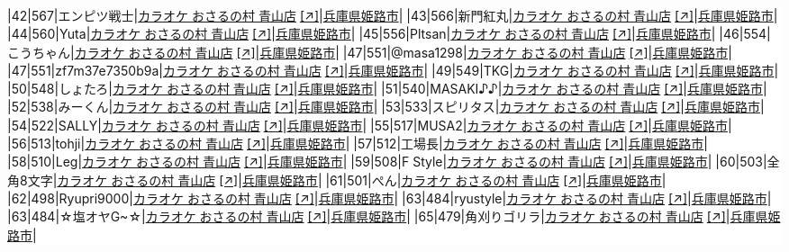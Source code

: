 |42|567|<span class="rank-name-dl">エンピツ戦士</span>|<a href="/darts/rank/shops/163a3ea39fd4b4f90d9b047a20a7ba1e.html">カラオケ おさるの村 青山店</a> <a href="https://search.dartslive.com/jp/shop/163a3ea39fd4b4f90d9b047a20a7ba1e">[↗]</a>|<a href="/darts/rank/兵庫県/姫路市">兵庫県姫路市</a>|
|43|566|<span class="rank-name-dl">新門紅丸</span>|<a href="/darts/rank/shops/163a3ea39fd4b4f90d9b047a20a7ba1e.html">カラオケ おさるの村 青山店</a> <a href="https://search.dartslive.com/jp/shop/163a3ea39fd4b4f90d9b047a20a7ba1e">[↗]</a>|<a href="/darts/rank/兵庫県/姫路市">兵庫県姫路市</a>|
|44|560|<span class="rank-name-dl">Yuta</span>|<a href="/darts/rank/shops/163a3ea39fd4b4f90d9b047a20a7ba1e.html">カラオケ おさるの村 青山店</a> <a href="https://search.dartslive.com/jp/shop/163a3ea39fd4b4f90d9b047a20a7ba1e">[↗]</a>|<a href="/darts/rank/兵庫県/姫路市">兵庫県姫路市</a>|
|45|556|<span class="rank-name-pd">Pltsan</span>|<a href="/darts/rank/shops/6185.html">カラオケ おさるの村 青山店</a> <a href="https://vs.phoenixdarts.com/jp/shop/shopDetailInfo/s_6185?s_seq=6185">[↗]</a>|<a href="/darts/rank/兵庫県/姫路市">兵庫県姫路市</a>|
|46|554|<span class="rank-name-pd">こうちゃん</span>|<a href="/darts/rank/shops/6185.html">カラオケ おさるの村 青山店</a> <a href="https://vs.phoenixdarts.com/jp/shop/shopDetailInfo/s_6185?s_seq=6185">[↗]</a>|<a href="/darts/rank/兵庫県/姫路市">兵庫県姫路市</a>|
|47|551|<span class="rank-name-pd">@masa1298</span>|<a href="/darts/rank/shops/6185.html">カラオケ おさるの村 青山店</a> <a href="https://vs.phoenixdarts.com/jp/shop/shopDetailInfo/s_6185?s_seq=6185">[↗]</a>|<a href="/darts/rank/兵庫県/姫路市">兵庫県姫路市</a>|
|47|551|<span class="rank-name-pd">zf7m37e7350b9a</span>|<a href="/darts/rank/shops/6185.html">カラオケ おさるの村 青山店</a> <a href="https://vs.phoenixdarts.com/jp/shop/shopDetailInfo/s_6185?s_seq=6185">[↗]</a>|<a href="/darts/rank/兵庫県/姫路市">兵庫県姫路市</a>|
|49|549|<span class="rank-name-dl">TKG</span>|<a href="/darts/rank/shops/163a3ea39fd4b4f90d9b047a20a7ba1e.html">カラオケ おさるの村 青山店</a> <a href="https://search.dartslive.com/jp/shop/163a3ea39fd4b4f90d9b047a20a7ba1e">[↗]</a>|<a href="/darts/rank/兵庫県/姫路市">兵庫県姫路市</a>|
|50|548|<span class="rank-name-pd">しょたろ</span>|<a href="/darts/rank/shops/6185.html">カラオケ おさるの村 青山店</a> <a href="https://vs.phoenixdarts.com/jp/shop/shopDetailInfo/s_6185?s_seq=6185">[↗]</a>|<a href="/darts/rank/兵庫県/姫路市">兵庫県姫路市</a>|
|51|540|<span class="rank-name-dl">MASAKI♪♪</span>|<a href="/darts/rank/shops/163a3ea39fd4b4f90d9b047a20a7ba1e.html">カラオケ おさるの村 青山店</a> <a href="https://search.dartslive.com/jp/shop/163a3ea39fd4b4f90d9b047a20a7ba1e">[↗]</a>|<a href="/darts/rank/兵庫県/姫路市">兵庫県姫路市</a>|
|52|538|<span class="rank-name-pd">みーくん</span>|<a href="/darts/rank/shops/6185.html">カラオケ おさるの村 青山店</a> <a href="https://vs.phoenixdarts.com/jp/shop/shopDetailInfo/s_6185?s_seq=6185">[↗]</a>|<a href="/darts/rank/兵庫県/姫路市">兵庫県姫路市</a>|
|53|533|<span class="rank-name-dl">スピリタス</span>|<a href="/darts/rank/shops/163a3ea39fd4b4f90d9b047a20a7ba1e.html">カラオケ おさるの村 青山店</a> <a href="https://search.dartslive.com/jp/shop/163a3ea39fd4b4f90d9b047a20a7ba1e">[↗]</a>|<a href="/darts/rank/兵庫県/姫路市">兵庫県姫路市</a>|
|54|522|<span class="rank-name-pd">SALLY</span>|<a href="/darts/rank/shops/6185.html">カラオケ おさるの村 青山店</a> <a href="https://vs.phoenixdarts.com/jp/shop/shopDetailInfo/s_6185?s_seq=6185">[↗]</a>|<a href="/darts/rank/兵庫県/姫路市">兵庫県姫路市</a>|
|55|517|<span class="rank-name-pd">MUSA2</span>|<a href="/darts/rank/shops/6185.html">カラオケ おさるの村 青山店</a> <a href="https://vs.phoenixdarts.com/jp/shop/shopDetailInfo/s_6185?s_seq=6185">[↗]</a>|<a href="/darts/rank/兵庫県/姫路市">兵庫県姫路市</a>|
|56|513|<span class="rank-name-pd">tohji</span>|<a href="/darts/rank/shops/6185.html">カラオケ おさるの村 青山店</a> <a href="https://vs.phoenixdarts.com/jp/shop/shopDetailInfo/s_6185?s_seq=6185">[↗]</a>|<a href="/darts/rank/兵庫県/姫路市">兵庫県姫路市</a>|
|57|512|<span class="rank-name-dl">工場長</span>|<a href="/darts/rank/shops/163a3ea39fd4b4f90d9b047a20a7ba1e.html">カラオケ おさるの村 青山店</a> <a href="https://search.dartslive.com/jp/shop/163a3ea39fd4b4f90d9b047a20a7ba1e">[↗]</a>|<a href="/darts/rank/兵庫県/姫路市">兵庫県姫路市</a>|
|58|510|<span class="rank-name-dl">Leg</span>|<a href="/darts/rank/shops/163a3ea39fd4b4f90d9b047a20a7ba1e.html">カラオケ おさるの村 青山店</a> <a href="https://search.dartslive.com/jp/shop/163a3ea39fd4b4f90d9b047a20a7ba1e">[↗]</a>|<a href="/darts/rank/兵庫県/姫路市">兵庫県姫路市</a>|
|59|508|<span class="rank-name-pd">F Style</span>|<a href="/darts/rank/shops/6185.html">カラオケ おさるの村 青山店</a> <a href="https://vs.phoenixdarts.com/jp/shop/shopDetailInfo/s_6185?s_seq=6185">[↗]</a>|<a href="/darts/rank/兵庫県/姫路市">兵庫県姫路市</a>|
|60|503|<span class="rank-name-dl">全角8文字</span>|<a href="/darts/rank/shops/163a3ea39fd4b4f90d9b047a20a7ba1e.html">カラオケ おさるの村 青山店</a> <a href="https://search.dartslive.com/jp/shop/163a3ea39fd4b4f90d9b047a20a7ba1e">[↗]</a>|<a href="/darts/rank/兵庫県/姫路市">兵庫県姫路市</a>|
|61|501|<span class="rank-name-dl">ぺん</span>|<a href="/darts/rank/shops/163a3ea39fd4b4f90d9b047a20a7ba1e.html">カラオケ おさるの村 青山店</a> <a href="https://search.dartslive.com/jp/shop/163a3ea39fd4b4f90d9b047a20a7ba1e">[↗]</a>|<a href="/darts/rank/兵庫県/姫路市">兵庫県姫路市</a>|
|62|498|<span class="rank-name-dl">Ryupri9000</span>|<a href="/darts/rank/shops/163a3ea39fd4b4f90d9b047a20a7ba1e.html">カラオケ おさるの村 青山店</a> <a href="https://search.dartslive.com/jp/shop/163a3ea39fd4b4f90d9b047a20a7ba1e">[↗]</a>|<a href="/darts/rank/兵庫県/姫路市">兵庫県姫路市</a>|
|63|484|<span class="rank-name-pd">ryustyle</span>|<a href="/darts/rank/shops/6185.html">カラオケ おさるの村 青山店</a> <a href="https://vs.phoenixdarts.com/jp/shop/shopDetailInfo/s_6185?s_seq=6185">[↗]</a>|<a href="/darts/rank/兵庫県/姫路市">兵庫県姫路市</a>|
|63|484|<span class="rank-name-pd">☆塩オヤG~☆</span>|<a href="/darts/rank/shops/6185.html">カラオケ おさるの村 青山店</a> <a href="https://vs.phoenixdarts.com/jp/shop/shopDetailInfo/s_6185?s_seq=6185">[↗]</a>|<a href="/darts/rank/兵庫県/姫路市">兵庫県姫路市</a>|
|65|479|<span class="rank-name-dl">角刈りゴリラ</span>|<a href="/darts/rank/shops/163a3ea39fd4b4f90d9b047a20a7ba1e.html">カラオケ おさるの村 青山店</a> <a href="https://search.dartslive.com/jp/shop/163a3ea39fd4b4f90d9b047a20a7ba1e">[↗]</a>|<a href="/darts/rank/兵庫県/姫路市">兵庫県姫路市</a>|